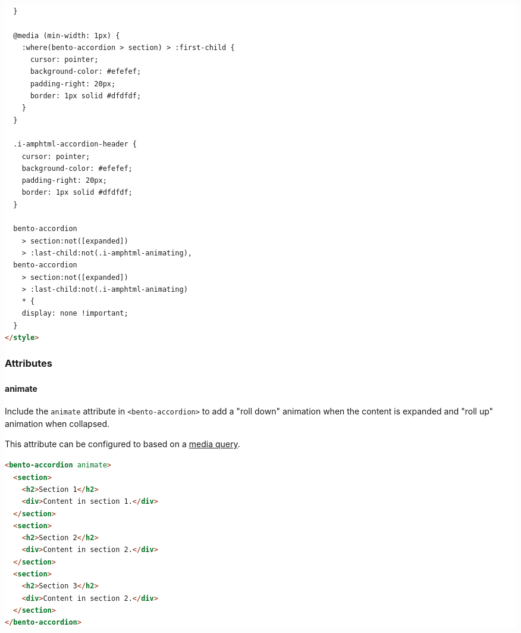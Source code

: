 ```html
  }

  @media (min-width: 1px) {
    :where(bento-accordion > section) > :first-child {
      cursor: pointer;
      background-color: #efefef;
      padding-right: 20px;
      border: 1px solid #dfdfdf;
    }
  }

  .i-amphtml-accordion-header {
    cursor: pointer;
    background-color: #efefef;
    padding-right: 20px;
    border: 1px solid #dfdfdf;
  }

  bento-accordion
    > section:not([expanded])
    > :last-child:not(.i-amphtml-animating),
  bento-accordion
    > section:not([expanded])
    > :last-child:not(.i-amphtml-animating)
    * {
    display: none !important;
  }
</style>
```

### Attributes

#### animate

Include the `animate` attribute in `<bento-accordion>` to add a "roll down"
animation when the content is expanded and "roll up" animation when collapsed.

This attribute can be configured to based on a [media query](./../../../docs/spec/amp-html-responsive-attributes.md).

```html
<bento-accordion animate>
  <section>
    <h2>Section 1</h2>
    <div>Content in section 1.</div>
  </section>
  <section>
    <h2>Section 2</h2>
    <div>Content in section 2.</div>
  </section>
  <section>
    <h2>Section 3</h2>
    <div>Content in section 2.</div>
  </section>
</bento-accordion>
```
